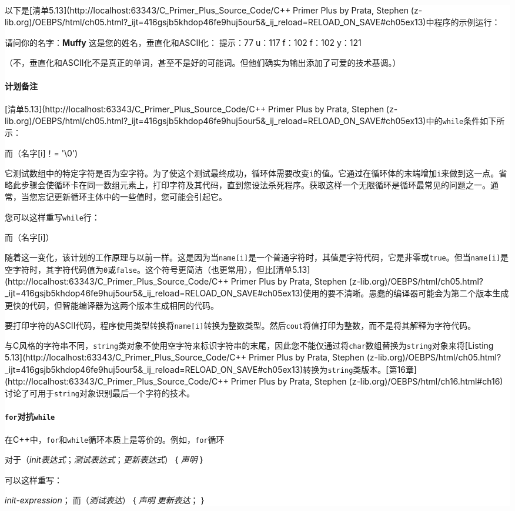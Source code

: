 以下是[清单5.13](http://localhost:63343/C_Primer_Plus_Source_Code/C++ Primer Plus by Prata, Stephen (z-lib.org)/OEBPS/html/ch05.html?_ijt=416gsjb5khdop46fe9huj5our5&_ij_reload=RELOAD_ON_SAVE#ch05ex13)中程序的示例运行：

请问你的名字：**Muffy**
这是您的姓名，垂直化和ASCII化：
提示：77
u：117
f：102
f：102
y：121

（不，垂直化和ASCII化不是真正的单词，甚至不是好的可能词。但他们确实为输出添加了可爱的技术基调。）

#### 计划备注

[清单5.13](http://localhost:63343/C_Primer_Plus_Source_Code/C++ Primer Plus by Prata, Stephen (z-lib.org)/OEBPS/html/ch05.html?_ijt=416gsjb5khdop46fe9huj5our5&_ij_reload=RELOAD_ON_SAVE#ch05ex13)中的`while`条件如下所示：

而（名字[i]！= '\0')

它测试数组中的特定字符是否为空字符。为了使这个测试最终成功，循环体需要改变`i`的值。它通过在循环体的末端增加`i`来做到这一点。省略此步骤会使循环卡在同一数组元素上，打印字符及其代码，直到您设法杀死程序。获取这样一个无限循环是循环最常见的问题之一。通常，当您忘记更新循环主体中的一些值时，您可能会引起它。

您可以这样重写`while`行：

而（名字[i]）

随着这一变化，该计划的工作原理与以前一样。这是因为当`name[i]`是一个普通字符时，其值是字符代码，它是非零或`true`。但当`name[i]`是空字符时，其字符代码值为`0`或`false`。这个符号更简洁（也更常用），但比[清单5.13](http://localhost:63343/C_Primer_Plus_Source_Code/C++ Primer Plus by Prata, Stephen (z-lib.org)/OEBPS/html/ch05.html?_ijt=416gsjb5khdop46fe9huj5our5&_ij_reload=RELOAD_ON_SAVE#ch05ex13)使用的要不清晰。愚蠢的编译器可能会为第二个版本生成更快的代码，但智能编译器为这两个版本生成相同的代码。

要打印字符的ASCII代码，程序使用类型转换将`name[i]`转换为整数类型。然后`cout`将值打印为整数，而不是将其解释为字符代码。



与C风格的字符串不同，`string`类对象不使用空字符来标识字符串的末尾，因此您不能仅通过将`char`数组替换为`string`对象来将[Listing 5.13](http://localhost:63343/C_Primer_Plus_Source_Code/C++ Primer Plus by Prata, Stephen (z-lib.org)/OEBPS/html/ch05.html?_ijt=416gsjb5khdop46fe9huj5our5&_ij_reload=RELOAD_ON_SAVE#ch05ex13)转换为`string`类版本。[第16章](http://localhost:63343/C_Primer_Plus_Source_Code/C++ Primer Plus by Prata, Stephen (z-lib.org)/OEBPS/html/ch16.html#ch16)讨论了可用于`string`对象识别最后一个字符的技术。

#### `for`对抗`while`

在C++中，`for`和`while`循环本质上是等价的。例如，`for`循环

对于（*init表达式*；*测试表达式*；*更新表达式*）
{
  *声明*
}

可以这样重写：

*init-expression*；
而（*测试表达*）
{
  *声明*
  *更新表达*；
}
